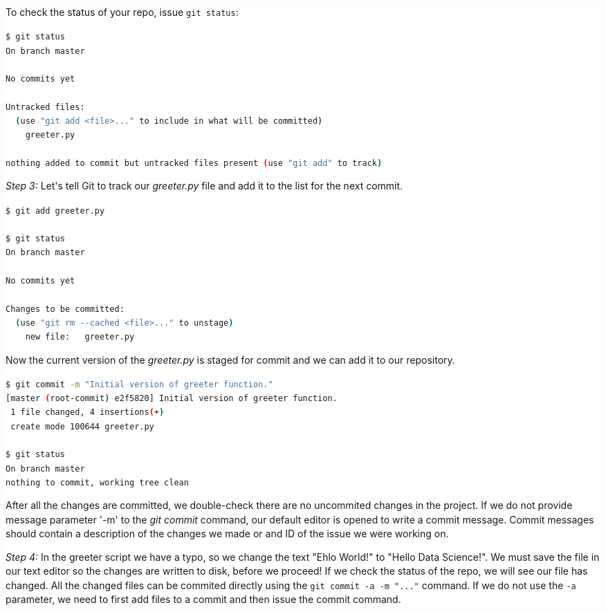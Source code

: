To check the status of your repo, issue `git status`:


```bash
$ git status
On branch master

No commits yet

Untracked files:
  (use "git add <file>..." to include in what will be committed)
	greeter.py

nothing added to commit but untracked files present (use "git add" to track)
```

*Step 3:* Let's tell Git to track our _greeter.py_ file and add it to the list for the next commit.


```bash
$ git add greeter.py

$ git status
On branch master

No commits yet

Changes to be committed:
  (use "git rm --cached <file>..." to unstage)
	new file:   greeter.py
```

Now the current version of the _greeter.py_ is staged for commit and we can add it to our repository.


```bash
$ git commit -m "Initial version of greeter function."
[master (root-commit) e2f5820] Initial version of greeter function.
 1 file changed, 4 insertions(+)
 create mode 100644 greeter.py
 
$ git status
On branch master
nothing to commit, working tree clean
```

After all the changes are committed, we double-check there are no uncommited changes in the project. If we do not provide message parameter '-m' to the _git commit_ command, our default editor is opened to write a commit message. Commit messages should contain a description of the changes we made or and ID of the issue we were working on.

*Step 4:* In the greeter script we have a typo, so we change the text "Ehlo World!" to "Hello Data Science!". We must save the file in our text editor so the changes are written to disk, before we proceed! If we check the status of the repo, we will see our file has changed. All the changed files can be commited directly using the `git commit -a -m "..."` command. If we do not use the `-a` parameter, we need to first add files to a commit and then issue the commit command. 
